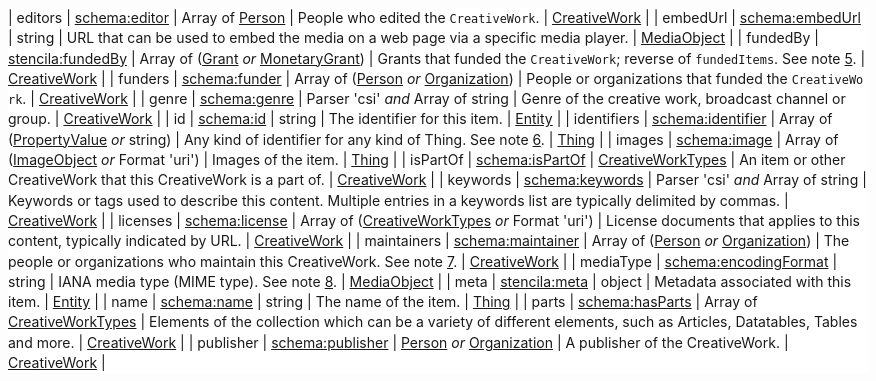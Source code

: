 | editors        | [schema:editor](https://schema.org/editor)                            | Array of [Person](Person.md)                                                                         | People who edited the `CreativeWork`.                                                                                   | [CreativeWork](CreativeWork.md) |
| embedUrl       | [schema:embedUrl](https://schema.org/embedUrl)                        | string                                                                                               | URL that can be used to embed the media on a web page via a specific media player.                                      | [MediaObject](MediaObject.md)   |
| fundedBy       | [stencila:fundedBy](https://schema.stenci.la/fundedBy.jsonld)         | Array of ([Grant](Grant.md) _or_ [MonetaryGrant](MonetaryGrant.md))                                  | Grants that funded the `CreativeWork`; reverse of `fundedItems`. See note [5](#notes).                                  | [CreativeWork](CreativeWork.md) |
| funders        | [schema:funder](https://schema.org/funder)                            | Array of ([Person](Person.md) _or_ [Organization](Organization.md))                                  | People or organizations that funded the `CreativeWork`.                                                                 | [CreativeWork](CreativeWork.md) |
| genre          | [schema:genre](https://schema.org/genre)                              | Parser 'csi' _and_ Array of string                                                                   | Genre of the creative work, broadcast channel or group.                                                                 | [CreativeWork](CreativeWork.md) |
| id             | [schema:id](https://schema.org/id)                                    | string                                                                                               | The identifier for this item.                                                                                           | [Entity](Entity.md)             |
| identifiers    | [schema:identifier](https://schema.org/identifier)                    | Array of ([PropertyValue](PropertyValue.md) _or_ string)                                             | Any kind of identifier for any kind of Thing. See note [6](#notes).                                                     | [Thing](Thing.md)               |
| images         | [schema:image](https://schema.org/image)                              | Array of ([ImageObject](ImageObject.md) _or_ Format 'uri')                                           | Images of the item.                                                                                                     | [Thing](Thing.md)               |
| isPartOf       | [schema:isPartOf](https://schema.org/isPartOf)                        | [CreativeWorkTypes](CreativeWorkTypes.md)                                                            | An item or other CreativeWork that this CreativeWork is a part of.                                                      | [CreativeWork](CreativeWork.md) |
| keywords       | [schema:keywords](https://schema.org/keywords)                        | Parser 'csi' _and_ Array of string                                                                   | Keywords or tags used to describe this content. Multiple entries in a keywords list are typically delimited by commas.  | [CreativeWork](CreativeWork.md) |
| licenses       | [schema:license](https://schema.org/license)                          | Array of ([CreativeWorkTypes](CreativeWorkTypes.md) _or_ Format 'uri')                               | License documents that applies to this content, typically indicated by URL.                                             | [CreativeWork](CreativeWork.md) |
| maintainers    | [schema:maintainer](https://schema.org/maintainer)                    | Array of ([Person](Person.md) _or_ [Organization](Organization.md))                                  | The people or organizations who maintain this CreativeWork. See note [7](#notes).                                       | [CreativeWork](CreativeWork.md) |
| mediaType      | [schema:encodingFormat](https://schema.org/encodingFormat)            | string                                                                                               | IANA media type (MIME type). See note [8](#notes).                                                                      | [MediaObject](MediaObject.md)   |
| meta           | [stencila:meta](https://schema.stenci.la/meta.jsonld)                 | object                                                                                               | Metadata associated with this item.                                                                                     | [Entity](Entity.md)             |
| name           | [schema:name](https://schema.org/name)                                | string                                                                                               | The name of the item.                                                                                                   | [Thing](Thing.md)               |
| parts          | [schema:hasParts](https://schema.org/hasParts)                        | Array of [CreativeWorkTypes](CreativeWorkTypes.md)                                                   | Elements of the collection which can be a variety of different elements, such as Articles, Datatables, Tables and more. | [CreativeWork](CreativeWork.md) |
| publisher      | [schema:publisher](https://schema.org/publisher)                      | [Person](Person.md) _or_ [Organization](Organization.md)                                             | A publisher of the CreativeWork.                                                                                        | [CreativeWork](CreativeWork.md) |